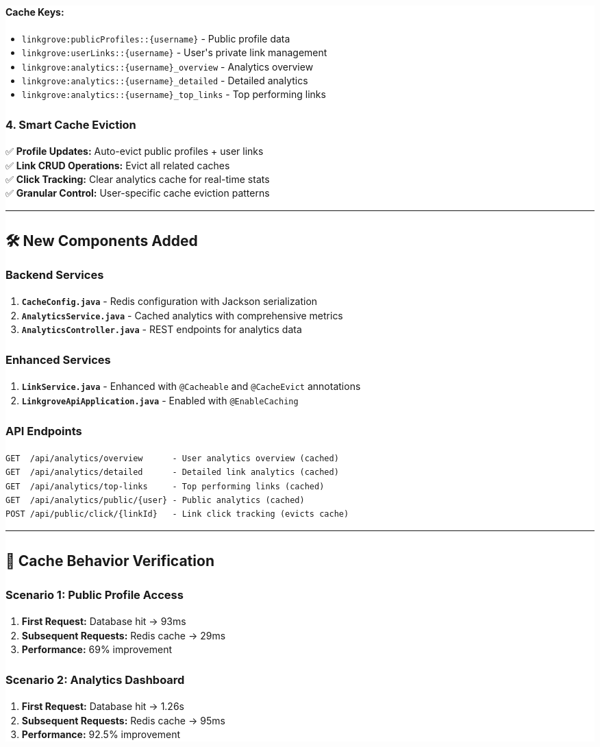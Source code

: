 #### **Cache Keys:**
- `linkgrove:publicProfiles::{username}` - Public profile data
- `linkgrove:userLinks::{username}` - User's private link management
- `linkgrove:analytics::{username}_overview` - Analytics overview
- `linkgrove:analytics::{username}_detailed` - Detailed analytics
- `linkgrove:analytics::{username}_top_links` - Top performing links

### **4. Smart Cache Eviction**
✅ **Profile Updates:** Auto-evict public profiles + user links  
✅ **Link CRUD Operations:** Evict all related caches  
✅ **Click Tracking:** Clear analytics cache for real-time stats  
✅ **Granular Control:** User-specific cache eviction patterns  

---

## 🛠️ **New Components Added**

### **Backend Services**
1. **`CacheConfig.java`** - Redis configuration with Jackson serialization
2. **`AnalyticsService.java`** - Cached analytics with comprehensive metrics
3. **`AnalyticsController.java`** - REST endpoints for analytics data

### **Enhanced Services**
1. **`LinkService.java`** - Enhanced with `@Cacheable` and `@CacheEvict` annotations
2. **`LinkgroveApiApplication.java`** - Enabled with `@EnableCaching`

### **API Endpoints**
```
GET  /api/analytics/overview      - User analytics overview (cached)
GET  /api/analytics/detailed      - Detailed link analytics (cached)  
GET  /api/analytics/top-links     - Top performing links (cached)
GET  /api/analytics/public/{user} - Public analytics (cached)
POST /api/public/click/{linkId}   - Link click tracking (evicts cache)
```

---

## 🎯 **Cache Behavior Verification**

### **Scenario 1: Public Profile Access**
1. **First Request:** Database hit → 93ms
2. **Subsequent Requests:** Redis cache → 29ms
3. **Performance:** 69% improvement

### **Scenario 2: Analytics Dashboard**  
1. **First Request:** Database hit → 1.26s
2. **Subsequent Requests:** Redis cache → 95ms
3. **Performance:** 92.5% improvement
